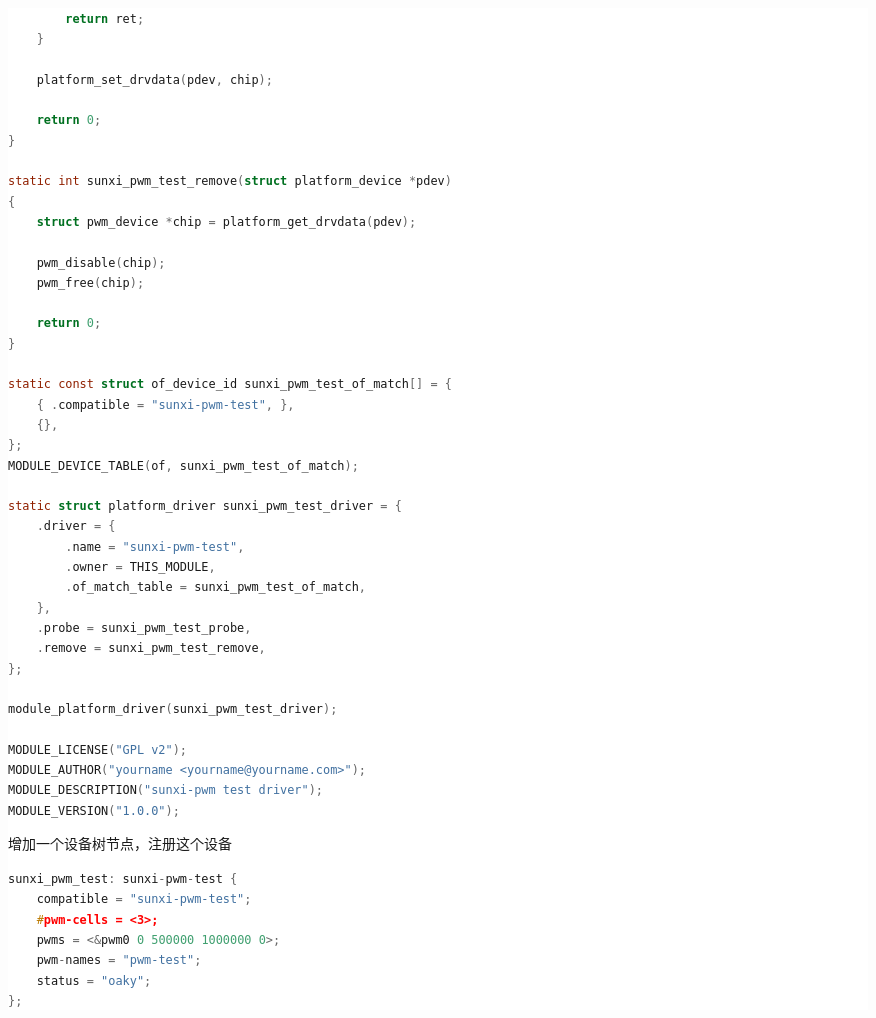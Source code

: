 ```c
        return ret;
    }

    platform_set_drvdata(pdev, chip);

    return 0;
}

static int sunxi_pwm_test_remove(struct platform_device *pdev)
{
    struct pwm_device *chip = platform_get_drvdata(pdev);

    pwm_disable(chip);
    pwm_free(chip);

    return 0;
}

static const struct of_device_id sunxi_pwm_test_of_match[] = {
    { .compatible = "sunxi-pwm-test", },
    {},
};
MODULE_DEVICE_TABLE(of, sunxi_pwm_test_of_match);

static struct platform_driver sunxi_pwm_test_driver = {
    .driver = {
        .name = "sunxi-pwm-test",
        .owner = THIS_MODULE,
        .of_match_table = sunxi_pwm_test_of_match,
    },
    .probe = sunxi_pwm_test_probe,
    .remove = sunxi_pwm_test_remove,
};

module_platform_driver(sunxi_pwm_test_driver);

MODULE_LICENSE("GPL v2");
MODULE_AUTHOR("yourname <yourname@yourname.com>");
MODULE_DESCRIPTION("sunxi-pwm test driver");
MODULE_VERSION("1.0.0");
```

增加一个设备树节点，注册这个设备

```c
sunxi_pwm_test: sunxi-pwm-test {
	compatible = "sunxi-pwm-test";
	#pwm-cells = <3>;
	pwms = <&pwm0 0 500000 1000000 0>;
	pwm-names = "pwm-test";
	status = "oaky";
};
```
